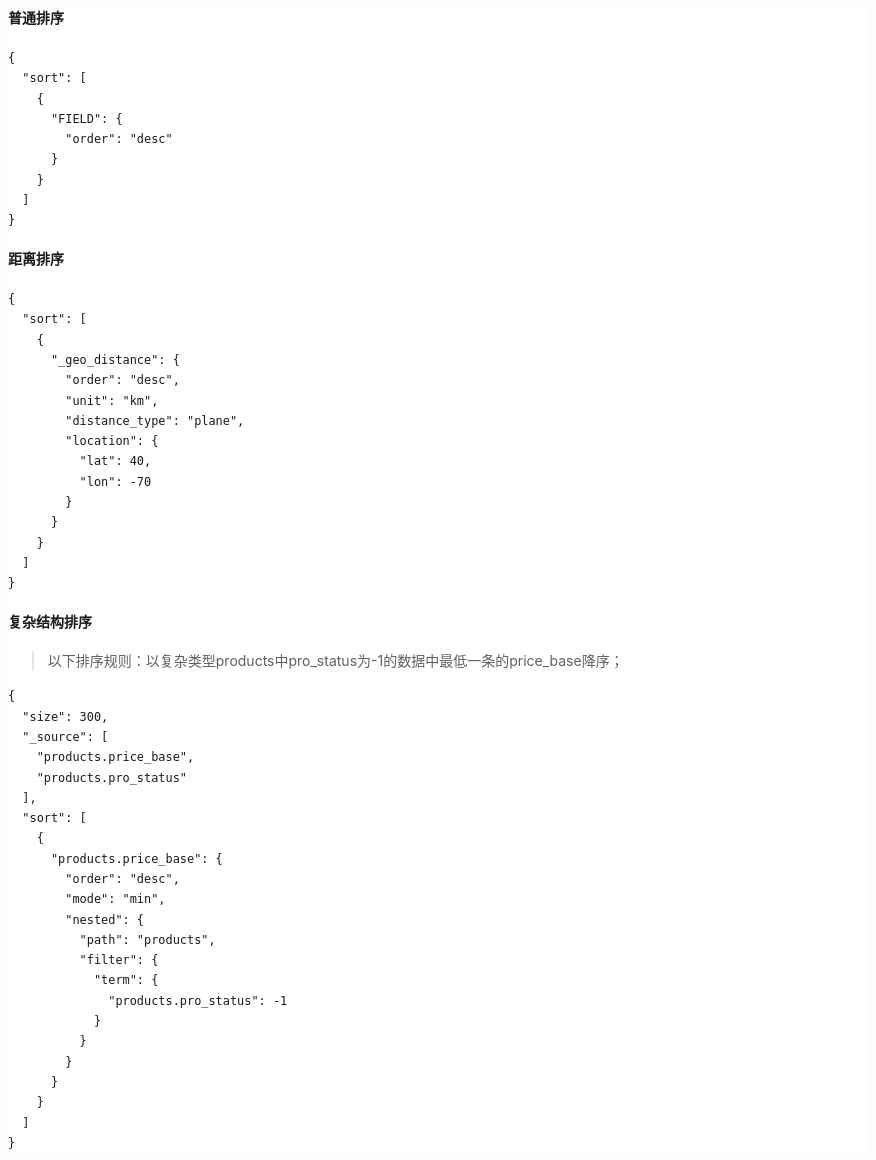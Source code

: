 




#### 普通排序

````
{
  "sort": [
    {
      "FIELD": {
        "order": "desc"
      }
    }
  ]
}
````

#### 距离排序

````
{
  "sort": [
    {
      "_geo_distance": {
        "order": "desc",
        "unit": "km",
        "distance_type": "plane",
        "location": {
          "lat": 40,
          "lon": -70
        }
      }
    }
  ]
}
````

#### 复杂结构排序

> 以下排序规则：以复杂类型products中pro_status为-1的数据中最低一条的price_base降序；

````
{
  "size": 300,
  "_source": [
    "products.price_base",
    "products.pro_status"
  ],
  "sort": [
    {
      "products.price_base": {
        "order": "desc",
        "mode": "min",
        "nested": {
          "path": "products",
          "filter": {
            "term": {
              "products.pro_status": -1
            }
          }
        }
      }
    }
  ]
}
````
